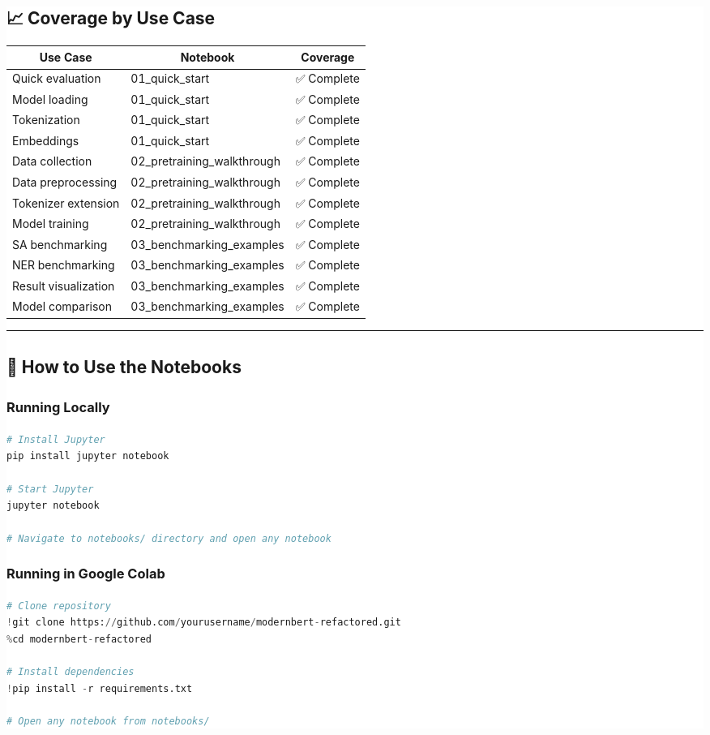 
## 📈 Coverage by Use Case

| Use Case | Notebook | Coverage |
|----------|----------|----------|
| Quick evaluation | 01_quick_start | ✅ Complete |
| Model loading | 01_quick_start | ✅ Complete |
| Tokenization | 01_quick_start | ✅ Complete |
| Embeddings | 01_quick_start | ✅ Complete |
| Data collection | 02_pretraining_walkthrough | ✅ Complete |
| Data preprocessing | 02_pretraining_walkthrough | ✅ Complete |
| Tokenizer extension | 02_pretraining_walkthrough | ✅ Complete |
| Model training | 02_pretraining_walkthrough | ✅ Complete |
| SA benchmarking | 03_benchmarking_examples | ✅ Complete |
| NER benchmarking | 03_benchmarking_examples | ✅ Complete |
| Result visualization | 03_benchmarking_examples | ✅ Complete |
| Model comparison | 03_benchmarking_examples | ✅ Complete |

---

## 🚀 How to Use the Notebooks

### Running Locally

```bash
# Install Jupyter
pip install jupyter notebook

# Start Jupyter
jupyter notebook

# Navigate to notebooks/ directory and open any notebook
```

### Running in Google Colab

```python
# Clone repository
!git clone https://github.com/yourusername/modernbert-refactored.git
%cd modernbert-refactored

# Install dependencies
!pip install -r requirements.txt

# Open any notebook from notebooks/
```
